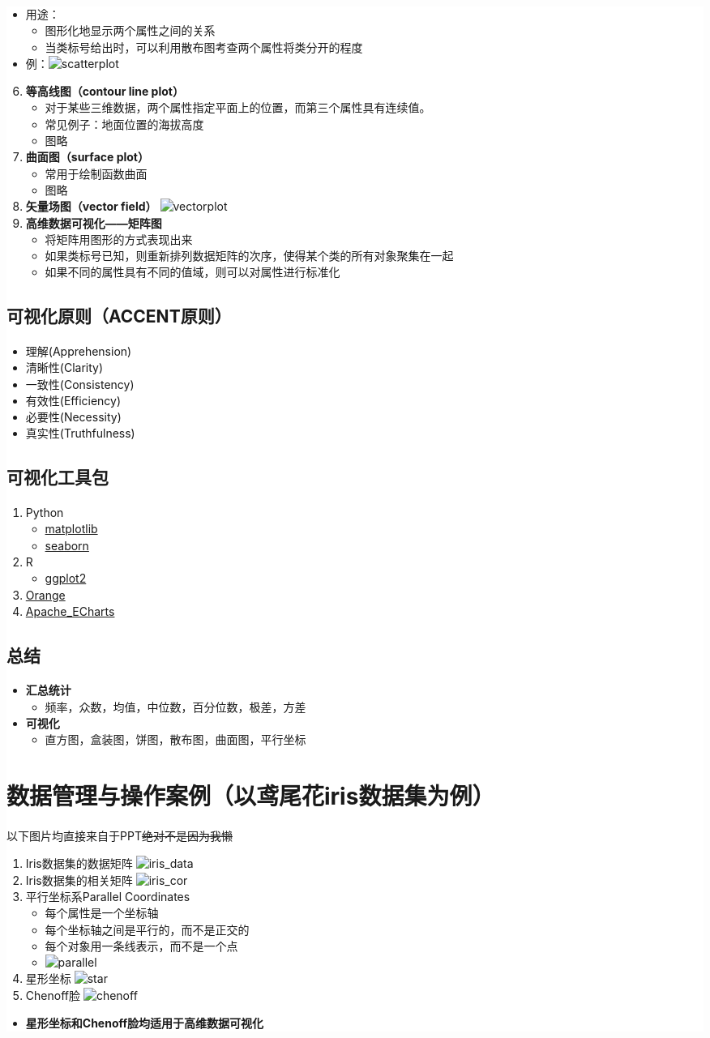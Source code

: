    + 用途：
     + 图形化地显示两个属性之间的关系
     + 当类标号给出时，可以利用散布图考查两个属性将类分开的程度
   + 例：![scatterplot](Iris_dataset_scatterplot.svg)
6. **等高线图（contour line plot）**
   + 对于某些三维数据，两个属性指定平面上的位置，而第三个属性具有连续值。
   + 常见例子：地面位置的海拔高度
   + 图略
7. **曲面图（surface plot）**
   + 常⽤于绘制函数曲⾯
   + 图略
8. **矢量场图（vector field）**
   ![vectorplot](VectorPlot_1000.png)
9. **高维数据可视化——矩阵图**
    + 将矩阵用图形的方式表现出来
    + 如果类标号已知，则重新排列数据矩阵的次序，使得某个类的所有对象聚集在一起
    + 如果不同的属性具有不同的值域，则可以对属性进行标准化
## 可视化原则（ACCENT原则）
+ 理解(Apprehension)
+ 清晰性(Clarity)
+ ⼀致性(Consistency)
+ 有效性(Efficiency)
+ 必要性(Necessity)
+ 真实性(Truthfulness)
## 可视化工具包
1. Python
   + [matplotlib](https://matplotlib.org/index.html)
   + [seaborn](https://seaborn.pydata.org/)
2. R
   + [ggplot2](https://ggplot2.tidyverse.org/)
3. [Orange](https://orangedatamining.com/)
4. [Apache_ECharts](https://echarts.apache.org/zh/index.html)
## 总结
* **汇总统计**
  * 频率，众数，均值，中位数，百分位数，极差，⽅差
* **可视化**
  * 直⽅图，盒装图，饼图，散布图，曲⾯图，平⾏坐标
# 数据管理与操作案例（以鸢尾花iris数据集为例）
以下图片均直接来自于PPT~~绝对不是因为我懒~~
1. Iris数据集的数据矩阵
   ![iris_data](iris_data.png)
2. Iris数据集的相关矩阵
   ![iris_cor](iris_correlation.png)
3. 平行坐标系Parallel Coordinates
   + 每个属性是一个坐标轴
   + 每个坐标轴之间是平行的，而不是正交的
   + 每个对象用一条线表示，而不是一个点
   + ![parallel](parallel_coordinates.png)
4. 星形坐标
   ![star](star.png)
5. Chenoff脸
   ![chenoff](Chernoff.png)
+ **星形坐标和Chenoff脸均适用于高维数据可视化**